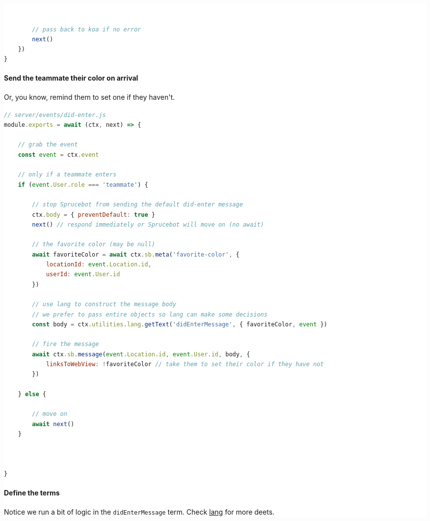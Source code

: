 ```js


        // pass back to koa if no error
        next()
    })
}
```
#### Send the teammate their color on arrival
Or, you know, remind them to set one if they haven't.  
```js
// server/events/did-enter.js
module.exports = await (ctx, next) => {

    // grab the event
    const event = ctx.event

    // only if a teammate enters
    if (event.User.role === 'teammate') {

        // stop Sprucebot from sending the default did-enter message
        ctx.body = { preventDefault: true }
        next() // respond immediately or Sprucebot will move on (no await)

        // the favorite color (may be null)
        await favoriteColor = await ctx.sb.meta('favorite-color', {
            locationId: event.Location.id,
            userId: event.User.id
        })

        // use lang to construct the message body
        // we prefer to pass entire objects so lang can make some decisions
        const body = ctx.utilities.lang.getText('didEnterMessage', { favoriteColor, event })

        // fire the message
        await ctx.sb.message(event.Location.id, event.User.id, body, {
            linksToWebView: !favoriteColor // take them to set their color if they have not
        })

    } else {
        
        // move on
        await next()
    }



}
```
#### Define the terms
Notice we run a bit of logic in the `didEnterMessage` term. Check [lang](lang.md) for more deets.
